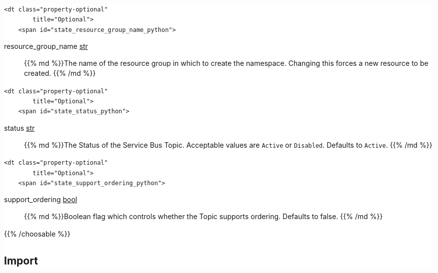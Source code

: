     <dt class="property-optional"
            title="Optional">
        <span id="state_resource_group_name_python">
<a href="#state_resource_group_name_python" style="color: inherit; text-decoration: inherit;">resource_<wbr>group_<wbr>name</a>
</span> 
        <span class="property-indicator"></span>
        <span class="property-type"><a href="https://docs.python.org/3/library/stdtypes.html">str</a></span>
    </dt>
    <dd>{{% md %}}The name of the resource group in which to
create the namespace. Changing this forces a new resource to be created.
{{% /md %}}</dd>

    <dt class="property-optional"
            title="Optional">
        <span id="state_status_python">
<a href="#state_status_python" style="color: inherit; text-decoration: inherit;">status</a>
</span> 
        <span class="property-indicator"></span>
        <span class="property-type"><a href="https://docs.python.org/3/library/stdtypes.html">str</a></span>
    </dt>
    <dd>{{% md %}}The Status of the Service Bus Topic. Acceptable values are `Active` or `Disabled`. Defaults to `Active`.
{{% /md %}}</dd>

    <dt class="property-optional"
            title="Optional">
        <span id="state_support_ordering_python">
<a href="#state_support_ordering_python" style="color: inherit; text-decoration: inherit;">support_<wbr>ordering</a>
</span> 
        <span class="property-indicator"></span>
        <span class="property-type"><a href="https://docs.python.org/3/library/stdtypes.html">bool</a></span>
    </dt>
    <dd>{{% md %}}Boolean flag which controls whether the Topic
supports ordering. Defaults to false.
{{% /md %}}</dd>

</dl>
{{% /choosable %}}











## Import

